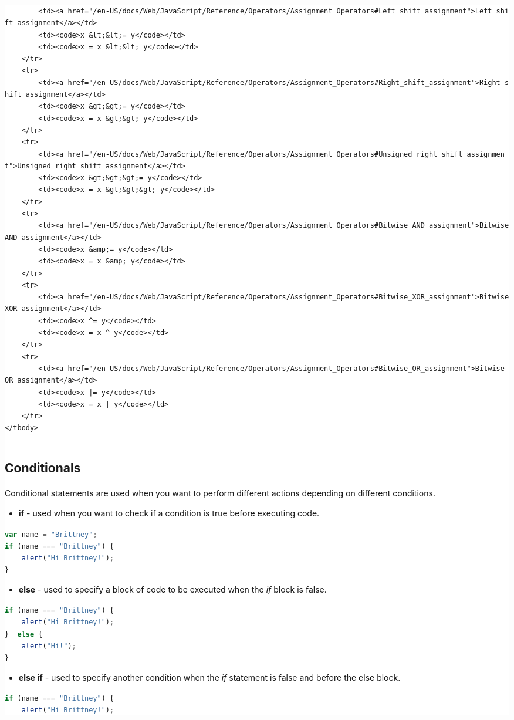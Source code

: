 			<td><a href="/en-US/docs/Web/JavaScript/Reference/Operators/Assignment_Operators#Left_shift_assignment">Left shift assignment</a></td>
			<td><code>x &lt;&lt;= y</code></td>
			<td><code>x = x &lt;&lt; y</code></td>
		</tr>
		<tr>
			<td><a href="/en-US/docs/Web/JavaScript/Reference/Operators/Assignment_Operators#Right_shift_assignment">Right shift assignment</a></td>
			<td><code>x &gt;&gt;= y</code></td>
			<td><code>x = x &gt;&gt; y</code></td>
		</tr>
		<tr>
			<td><a href="/en-US/docs/Web/JavaScript/Reference/Operators/Assignment_Operators#Unsigned_right_shift_assignment">Unsigned right shift assignment</a></td>
			<td><code>x &gt;&gt;&gt;= y</code></td>
			<td><code>x = x &gt;&gt;&gt; y</code></td>
		</tr>
		<tr>
			<td><a href="/en-US/docs/Web/JavaScript/Reference/Operators/Assignment_Operators#Bitwise_AND_assignment">Bitwise AND assignment</a></td>
			<td><code>x &amp;= y</code></td>
			<td><code>x = x &amp; y</code></td>
		</tr>
		<tr>
			<td><a href="/en-US/docs/Web/JavaScript/Reference/Operators/Assignment_Operators#Bitwise_XOR_assignment">Bitwise XOR assignment</a></td>
			<td><code>x ^= y</code></td>
			<td><code>x = x ^ y</code></td>
		</tr>
		<tr>
			<td><a href="/en-US/docs/Web/JavaScript/Reference/Operators/Assignment_Operators#Bitwise_OR_assignment">Bitwise OR assignment</a></td>
			<td><code>x |= y</code></td>
			<td><code>x = x | y</code></td>
		</tr>
	</tbody>
</table>

---

## Conditionals

Conditional statements are used when you want to perform different actions depending on different conditions.

- **if** - used when you want to check if a condition is true before executing code.
~~~javascript
var name = "Brittney";
if (name === "Brittney") {  
	alert("Hi Brittney!");
}
~~~
- **else** - used to specify a block of code to be executed when the _if_ block is false.
~~~javascript
if (name === "Brittney") {  
	alert("Hi Brittney!");
}  else {  
	alert("Hi!");
}
~~~
- **else if** - used to specify another condition when the _if_ statement is false and before the else block.
~~~javascript
if (name === "Brittney") {  
	alert("Hi Brittney!");
~~~